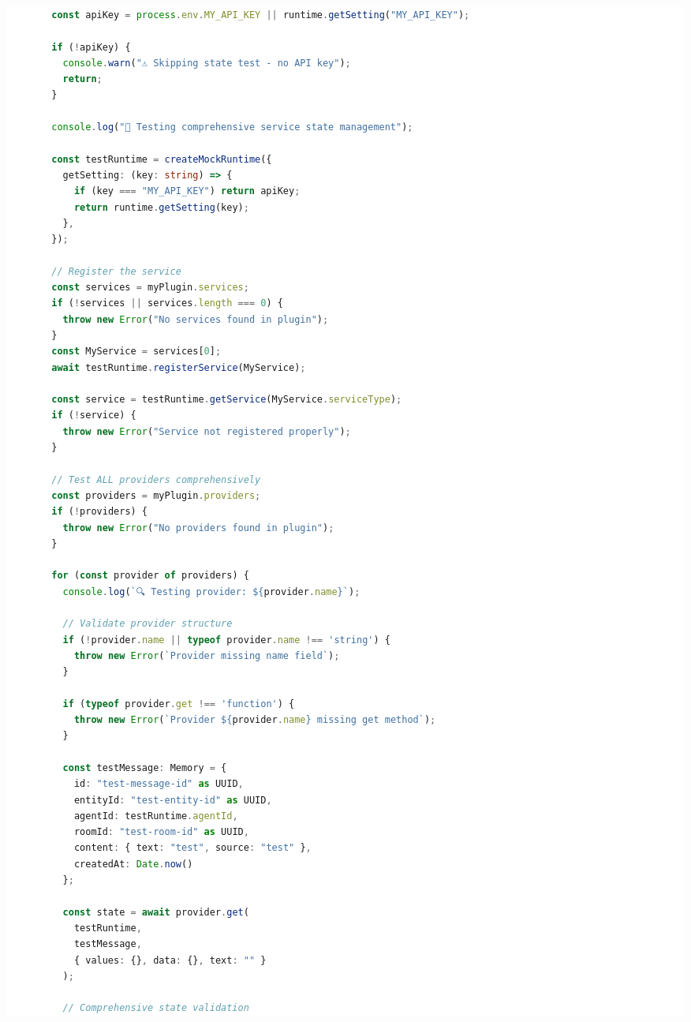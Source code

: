```typescript
        const apiKey = process.env.MY_API_KEY || runtime.getSetting("MY_API_KEY");
        
        if (!apiKey) {
          console.warn("⚠️ Skipping state test - no API key");
          return;
        }

        console.log("🔧 Testing comprehensive service state management");

        const testRuntime = createMockRuntime({
          getSetting: (key: string) => {
            if (key === "MY_API_KEY") return apiKey;
            return runtime.getSetting(key);
          },
        });

        // Register the service
        const services = myPlugin.services;
        if (!services || services.length === 0) {
          throw new Error("No services found in plugin");
        }
        const MyService = services[0];
        await testRuntime.registerService(MyService);

        const service = testRuntime.getService(MyService.serviceType);
        if (!service) {
          throw new Error("Service not registered properly");
        }

        // Test ALL providers comprehensively
        const providers = myPlugin.providers;
        if (!providers) {
          throw new Error("No providers found in plugin");
        }

        for (const provider of providers) {
          console.log(`🔍 Testing provider: ${provider.name}`);
          
          // Validate provider structure
          if (!provider.name || typeof provider.name !== 'string') {
            throw new Error(`Provider missing name field`);
          }
          
          if (typeof provider.get !== 'function') {
            throw new Error(`Provider ${provider.name} missing get method`);
          }

          const testMessage: Memory = {
            id: "test-message-id" as UUID,
            entityId: "test-entity-id" as UUID,
            agentId: testRuntime.agentId,
            roomId: "test-room-id" as UUID,
            content: { text: "test", source: "test" },
            createdAt: Date.now()
          };

          const state = await provider.get(
            testRuntime,
            testMessage,
            { values: {}, data: {}, text: "" }
          );

          // Comprehensive state validation
```